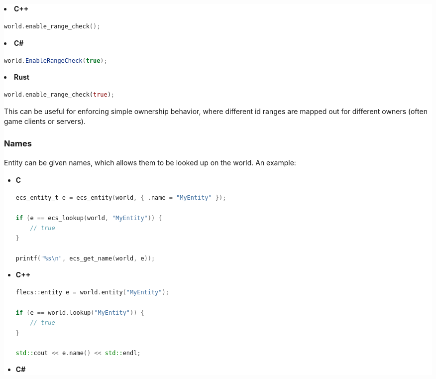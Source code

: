 </li>
<li><b class="tab-title">C++</b>

```cpp
world.enable_range_check();
```

</li>
<li><b class="tab-title">C#</b>

```cs
world.EnableRangeCheck(true);
```

</li>
<li><b class="tab-title">Rust</b>

```rust
world.enable_range_check(true);
```
</li>
</ul>
</div>

This can be useful for enforcing simple ownership behavior, where different id ranges are mapped out for different owners (often game clients or servers).

### Names
Entity can be given names, which allows them to be looked up on the world. An example:

<div class="flecs-snippet-tabs">
<ul>
<li><b class="tab-title">C</b>

```c
ecs_entity_t e = ecs_entity(world, { .name = "MyEntity" });

if (e == ecs_lookup(world, "MyEntity")) {
    // true
}

printf("%s\n", ecs_get_name(world, e));
```

</li>
<li><b class="tab-title">C++</b>

```cpp
flecs::entity e = world.entity("MyEntity");

if (e == world.lookup("MyEntity")) {
    // true
}

std::cout << e.name() << std::endl;
```

</li>
<li><b class="tab-title">C#</b>
